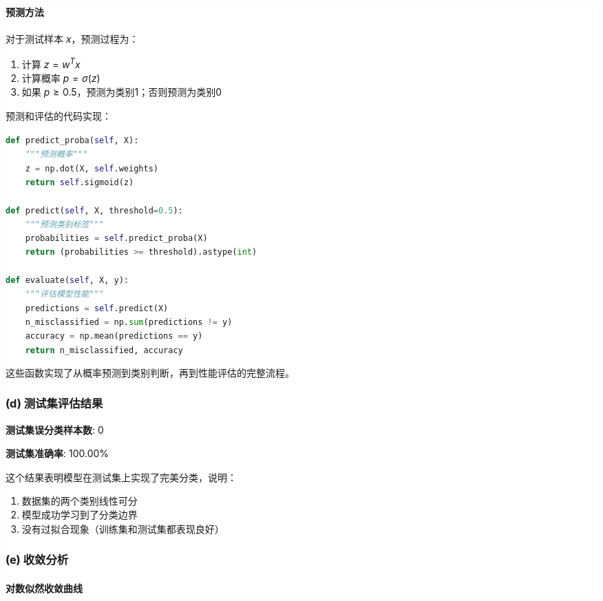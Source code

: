 #### 预测方法

对于测试样本 $x$，预测过程为：
1. 计算 $z = w^T x$
2. 计算概率 $p = \sigma(z)$
3. 如果 $p \geq 0.5$，预测为类别1；否则预测为类别0

预测和评估的代码实现：

```python
def predict_proba(self, X):
    """预测概率"""
    z = np.dot(X, self.weights)
    return self.sigmoid(z)

def predict(self, X, threshold=0.5):
    """预测类别标签"""
    probabilities = self.predict_proba(X)
    return (probabilities >= threshold).astype(int)

def evaluate(self, X, y):
    """评估模型性能"""
    predictions = self.predict(X)
    n_misclassified = np.sum(predictions != y)
    accuracy = np.mean(predictions == y)
    return n_misclassified, accuracy
```

这些函数实现了从概率预测到类别判断，再到性能评估的完整流程。

### (d) 测试集评估结果

**测试集误分类样本数**: 0

**测试集准确率**: 100.00%

这个结果表明模型在测试集上实现了完美分类，说明：
1. 数据集的两个类别线性可分
2. 模型成功学习到了分类边界
3. 没有过拟合现象（训练集和测试集都表现良好）

### (e) 收敛分析

#### 对数似然收敛曲线
